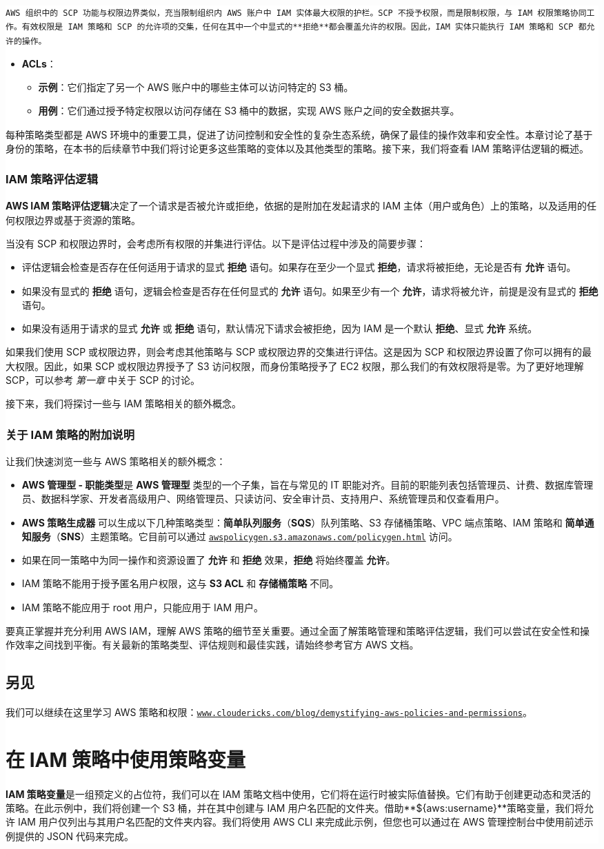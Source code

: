     AWS 组织中的 SCP 功能与权限边界类似，充当限制组织内 AWS 账户中 IAM 实体最大权限的护栏。SCP 不授予权限，而是限制权限，与 IAM 权限策略协同工作。有效权限是 IAM 策略和 SCP 的允许项的交集，任何在其中一个中显式的**拒绝**都会覆盖允许的权限。因此，IAM 实体只能执行 IAM 策略和 SCP 都允许的操作。

+   **ACLs**：

    +   **示例**：它们指定了另一个 AWS 账户中的哪些主体可以访问特定的 S3 桶。

    +   **用例**：它们通过授予特定权限以访问存储在 S3 桶中的数据，实现 AWS 账户之间的安全数据共享。

每种策略类型都是 AWS 环境中的重要工具，促进了访问控制和安全性的复杂生态系统，确保了最佳的操作效率和安全性。本章讨论了基于身份的策略，在本书的后续章节中我们将讨论更多这些策略的变体以及其他类型的策略。接下来，我们将查看 IAM 策略评估逻辑的概述。

### IAM 策略评估逻辑

**AWS IAM 策略评估逻辑**决定了一个请求是否被允许或拒绝，依据的是附加在发起请求的 IAM 主体（用户或角色）上的策略，以及适用的任何权限边界或基于资源的策略。

当没有 SCP 和权限边界时，会考虑所有权限的并集进行评估。以下是评估过程中涉及的简要步骤：

+   评估逻辑会检查是否存在任何适用于请求的显式 **拒绝** 语句。如果存在至少一个显式 **拒绝**，请求将被拒绝，无论是否有 **允许** 语句。

+   如果没有显式的 **拒绝** 语句，逻辑会检查是否存在任何显式的 **允许** 语句。如果至少有一个 **允许**，请求将被允许，前提是没有显式的 **拒绝** 语句。

+   如果没有适用于请求的显式 **允许** 或 **拒绝** 语句，默认情况下请求会被拒绝，因为 IAM 是一个默认 **拒绝**、显式 **允许** 系统。

如果我们使用 SCP 或权限边界，则会考虑其他策略与 SCP 或权限边界的交集进行评估。这是因为 SCP 和权限边界设置了你可以拥有的最大权限。因此，如果 SCP 或权限边界授予了 S3 访问权限，而身份策略授予了 EC2 权限，那么我们的有效权限将是零。为了更好地理解 SCP，可以参考 *第一章* 中关于 SCP 的讨论。

接下来，我们将探讨一些与 IAM 策略相关的额外概念。

### 关于 IAM 策略的附加说明

让我们快速浏览一些与 AWS 策略相关的额外概念：

+   **AWS 管理型 - 职能类型**是 **AWS 管理型** 类型的一个子集，旨在与常见的 IT 职能对齐。目前的职能列表包括管理员、计费、数据库管理员、数据科学家、开发者高级用户、网络管理员、只读访问、安全审计员、支持用户、系统管理员和仅查看用户。

+   **AWS 策略生成器** 可以生成以下几种策略类型：**简单队列服务**（**SQS**）队列策略、S3 存储桶策略、VPC 端点策略、IAM 策略和 **简单通知服务**（**SNS**）主题策略。它目前可以通过 [`awspolicygen.s3.amazonaws.com/policygen.html`](https://awspolicygen.s3.amazonaws.com/policygen.html) 访问。

+   如果在同一策略中为同一操作和资源设置了 **允许** 和 **拒绝** 效果，**拒绝** 将始终覆盖 **允许**。

+   IAM 策略不能用于授予匿名用户权限，这与 **S3 ACL** 和 **存储桶策略** 不同。

+   IAM 策略不能应用于 root 用户，只能应用于 IAM 用户。

要真正掌握并充分利用 AWS IAM，理解 AWS 策略的细节至关重要。通过全面了解策略管理和策略评估逻辑，我们可以尝试在安全性和操作效率之间找到平衡。有关最新的策略类型、评估规则和最佳实践，请始终参考官方 AWS 文档。

## 另见

我们可以继续在这里学习 AWS 策略和权限：[`www.cloudericks.com/blog/demystifying-aws-policies-and-permissions`](https://www.cloudericks.com/blog/demystifying-aws-policies-and-permissions)。

# 在 IAM 策略中使用策略变量

**IAM 策略变量**是一组预定义的占位符，我们可以在 IAM 策略文档中使用，它们将在运行时被实际值替换。它们有助于创建更动态和灵活的策略。在此示例中，我们将创建一个 S3 桶，并在其中创建与 IAM 用户名匹配的文件夹。借助**${aws:username}**策略变量，我们将允许 IAM 用户仅列出与其用户名匹配的文件夹内容。我们将使用 AWS CLI 来完成此示例，但您也可以通过在 AWS 管理控制台中使用前述示例提供的 JSON 代码来完成。
